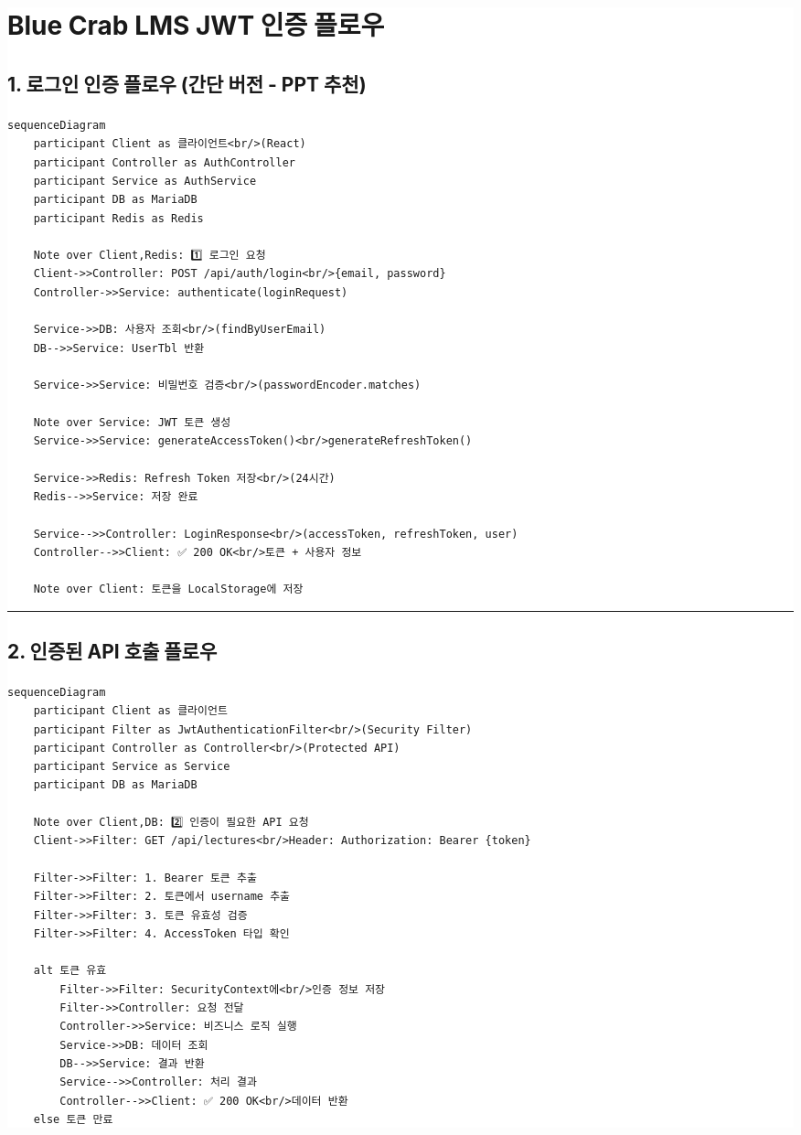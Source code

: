 # Blue Crab LMS JWT 인증 플로우

## 1. 로그인 인증 플로우 (간단 버전 - PPT 추천)

```mermaid
sequenceDiagram
    participant Client as 클라이언트<br/>(React)
    participant Controller as AuthController
    participant Service as AuthService
    participant DB as MariaDB
    participant Redis as Redis

    Note over Client,Redis: 1️⃣ 로그인 요청
    Client->>Controller: POST /api/auth/login<br/>{email, password}
    Controller->>Service: authenticate(loginRequest)

    Service->>DB: 사용자 조회<br/>(findByUserEmail)
    DB-->>Service: UserTbl 반환

    Service->>Service: 비밀번호 검증<br/>(passwordEncoder.matches)

    Note over Service: JWT 토큰 생성
    Service->>Service: generateAccessToken()<br/>generateRefreshToken()

    Service->>Redis: Refresh Token 저장<br/>(24시간)
    Redis-->>Service: 저장 완료

    Service-->>Controller: LoginResponse<br/>(accessToken, refreshToken, user)
    Controller-->>Client: ✅ 200 OK<br/>토큰 + 사용자 정보

    Note over Client: 토큰을 LocalStorage에 저장
```

---

## 2. 인증된 API 호출 플로우

```mermaid
sequenceDiagram
    participant Client as 클라이언트
    participant Filter as JwtAuthenticationFilter<br/>(Security Filter)
    participant Controller as Controller<br/>(Protected API)
    participant Service as Service
    participant DB as MariaDB

    Note over Client,DB: 2️⃣ 인증이 필요한 API 요청
    Client->>Filter: GET /api/lectures<br/>Header: Authorization: Bearer {token}

    Filter->>Filter: 1. Bearer 토큰 추출
    Filter->>Filter: 2. 토큰에서 username 추출
    Filter->>Filter: 3. 토큰 유효성 검증
    Filter->>Filter: 4. AccessToken 타입 확인

    alt 토큰 유효
        Filter->>Filter: SecurityContext에<br/>인증 정보 저장
        Filter->>Controller: 요청 전달
        Controller->>Service: 비즈니스 로직 실행
        Service->>DB: 데이터 조회
        DB-->>Service: 결과 반환
        Service-->>Controller: 처리 결과
        Controller-->>Client: ✅ 200 OK<br/>데이터 반환
    else 토큰 만료
```